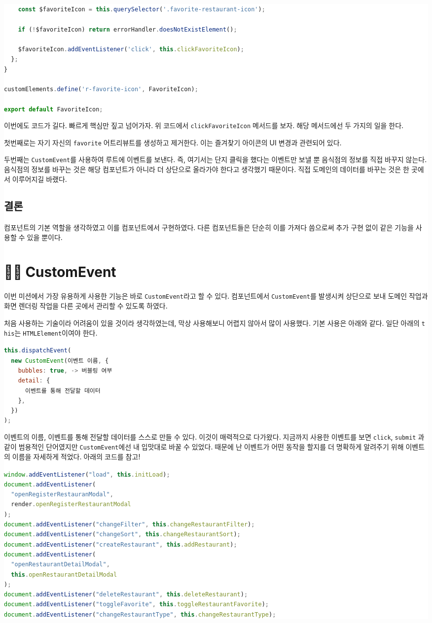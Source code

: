 ```javascript
    const $favoriteIcon = this.querySelector('.favorite-restaurant-icon');

    if (!$favoriteIcon) return errorHandler.doesNotExistElement();

    $favoriteIcon.addEventListener('click', this.clickFavoriteIcon);
  };
}

customElements.define('r-favorite-icon', FavoriteIcon);

export default FavoriteIcon;
```

이번에도 코드가 길다. 빠르게 핵심만 짚고 넘어가자. 위 코드에서 `clickFavoriteIcon` 메서드를 보자. 해당 메서드에선 두 가지의 일을 한다.

첫번째로는 자기 자신의 `favorite` 어트리뷰트를 생성하고 제거한다. 이는 즐겨찾기 아이콘의 UI 변경과 관련되어 있다.

두번째는 `CustomEvent`를 사용하여 루트에 이벤트를 보낸다. 즉, 여기서는 단지 클릭을 했다는 이벤트만 보낼 뿐 음식점의 정보를 직접 바꾸지 않는다. 음식점의 정보를 바꾸는 것은 해당 컴포넌트가 아니라 더 상단으로 올라가야 한다고 생각했기 때문이다. 직접 도메인의 데이터를 바꾸는 것은 한 곳에서 이루어지길 바랬다.

## 결론

컴포넌트의 기본 역할을 생각하였고 이를 컴포넌트에서 구현하였다. 다른 컴포넌트들은 단순히 이를 가져다 씀으로써 추가 구현 없이 같은 기능을 사용할 수 있을 뿐이다.

# 🧚‍♀️ CustomEvent

이번 미션에서 가장 유용하게 사용한 기능은 바로 `CustomEvent`라고 할 수 있다. 컴포넌트에서 `CustomEvent`를 발생시켜 상단으로 보내 도메인 작업과 화면 렌더링 작업을 다른 곳에서 관리할 수 있도록 하였다.

처음 사용하는 기술이라 어려움이 있을 것이라 생각하였는데, 막상 사용해보니 어렵지 않아서 많이 사용했다. 기본 사용은 아래와 같다. 일단 아래의 `this`는 `HTMLElement`이여야 한다.

```javascript
this.dispatchEvent(
  new CustomEvent(이벤트 이름, {
    bubbles: true, -> 버블링 여부
    detail: {
      이벤트를 통해 전달할 데이터
    },
  })
);
```

이벤트의 이름, 이벤트를 통해 전달할 데이터를 스스로 만들 수 있다. 이것이 매력적으로 다가왔다. 지금까지 사용한 이벤트를 보면 `click`, `submit` 과 같이 범용적인 단어였지만 `CustomEvent`에선 내 입맛대로 바꿀 수 있었다. 때문에 난 이벤트가 어떤 동작을 할지를 더 명확하게 알려주기 위해 이벤트의 이름을 자세하게 적었다. 아래의 코드를 참고!

```javascript
window.addEventListener("load", this.initLoad);
document.addEventListener(
  "openRegisterRestauranModal",
  render.openRegisterRestaurantModal
);
document.addEventListener("changeFilter", this.changeRestaurantFilter);
document.addEventListener("changeSort", this.changeRestaurantSort);
document.addEventListener("createRestaurant", this.addRestaurant);
document.addEventListener(
  "openRestaurantDetailModal",
  this.openRestaurantDetailModal
);
document.addEventListener("deleteRestaurant", this.deleteRestaurant);
document.addEventListener("toggleFavorite", this.toggleRestaurantFavorite);
document.addEventListener("changeRestaurantType", this.changeRestaurantType);
```
